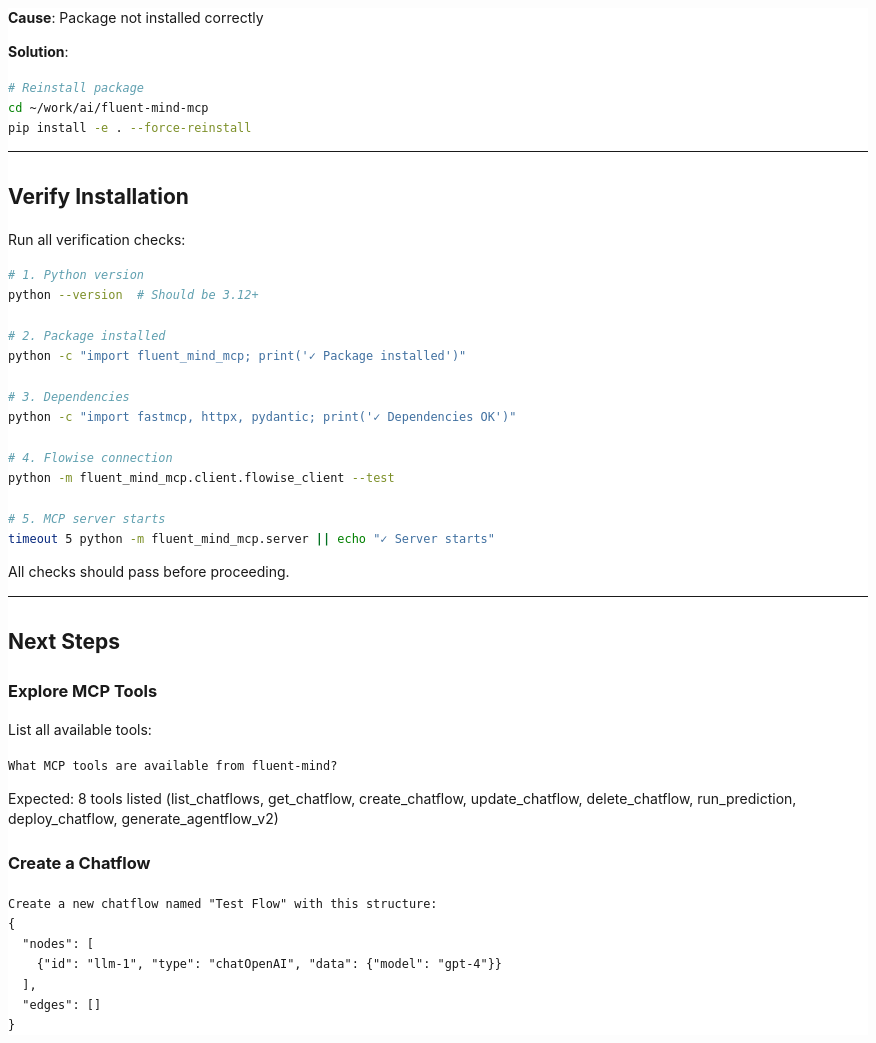 **Cause**: Package not installed correctly

**Solution**:
```bash
# Reinstall package
cd ~/work/ai/fluent-mind-mcp
pip install -e . --force-reinstall
```

---

## Verify Installation

Run all verification checks:

```bash
# 1. Python version
python --version  # Should be 3.12+

# 2. Package installed
python -c "import fluent_mind_mcp; print('✓ Package installed')"

# 3. Dependencies
python -c "import fastmcp, httpx, pydantic; print('✓ Dependencies OK')"

# 4. Flowise connection
python -m fluent_mind_mcp.client.flowise_client --test

# 5. MCP server starts
timeout 5 python -m fluent_mind_mcp.server || echo "✓ Server starts"
```

All checks should pass before proceeding.

---

## Next Steps

### Explore MCP Tools

List all available tools:
```
What MCP tools are available from fluent-mind?
```

Expected: 8 tools listed (list_chatflows, get_chatflow, create_chatflow, update_chatflow, delete_chatflow, run_prediction, deploy_chatflow, generate_agentflow_v2)

### Create a Chatflow

```
Create a new chatflow named "Test Flow" with this structure:
{
  "nodes": [
    {"id": "llm-1", "type": "chatOpenAI", "data": {"model": "gpt-4"}}
  ],
  "edges": []
}
```
